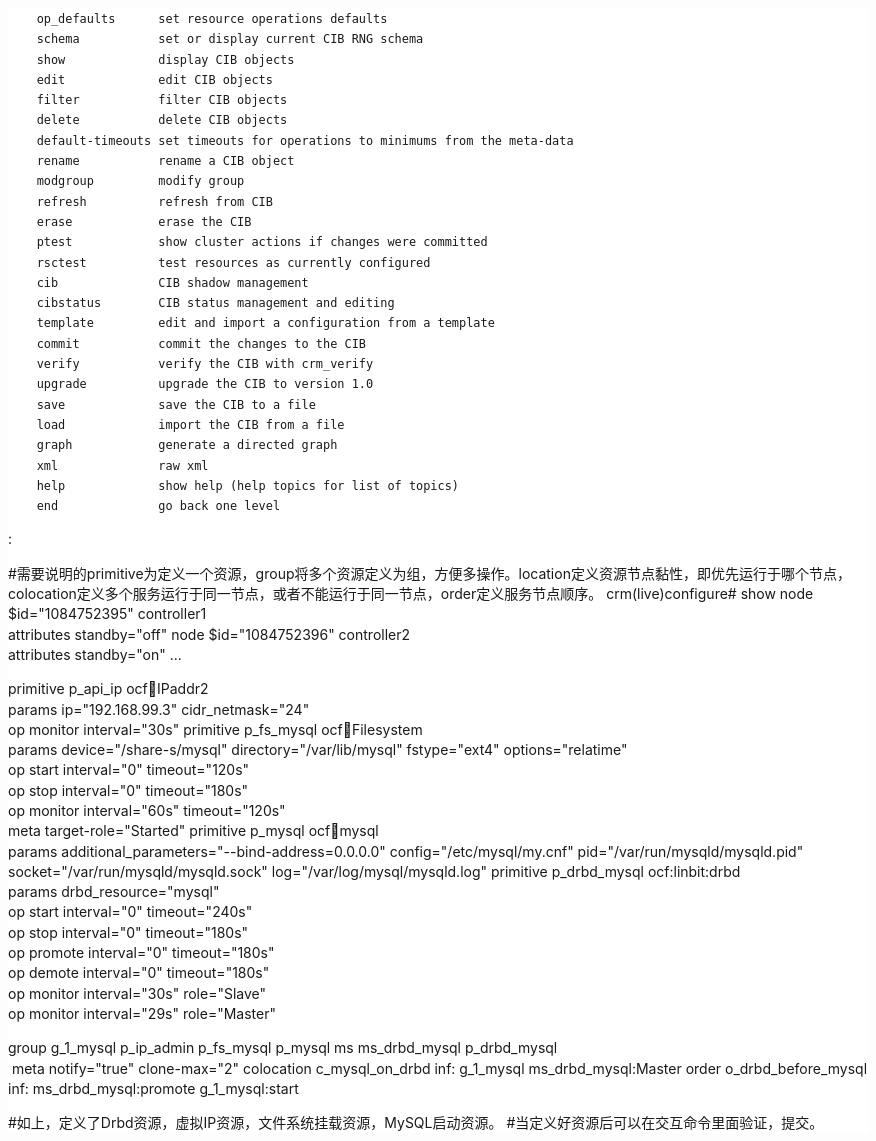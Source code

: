         op_defaults      set resource operations defaults
        schema           set or display current CIB RNG schema
        show             display CIB objects
        edit             edit CIB objects
        filter           filter CIB objects
        delete           delete CIB objects
        default-timeouts set timeouts for operations to minimums from the meta-data
        rename           rename a CIB object
        modgroup         modify group
        refresh          refresh from CIB
        erase            erase the CIB
        ptest            show cluster actions if changes were committed
        rsctest          test resources as currently configured
        cib              CIB shadow management
        cibstatus        CIB status management and editing
        template         edit and import a configuration from a template
        commit           commit the changes to the CIB
        verify           verify the CIB with crm_verify
        upgrade          upgrade the CIB to version 1.0
        save             save the CIB to a file
        load             import the CIB from a file
        graph            generate a directed graph
        xml              raw xml
        help             show help (help topics for list of topics)
        end              go back one level
:
  
#需要说明的primitive为定义一个资源，group将多个资源定义为组，方便多操作。location定义资源节点黏性，即优先运行于哪个节点，colocation定义多个服务运行于同一节点，或者不能运行于同一节点，order定义服务节点顺序。
crm(live)configure# show
node $id="1084752395" controller1 \
	attributes standby="off"
node $id="1084752396" controller2 \
	attributes standby="on"
...
  
primitive p_api_ip ocf:heartbeat:IPaddr2 \
	params ip="192.168.99.3" cidr_netmask="24" \
	op monitor interval="30s"
primitive p_fs_mysql ocf:heartbeat:Filesystem \
	params device="/share-s/mysql" directory="/var/lib/mysql" fstype="ext4" options="relatime" \
	op start interval="0" timeout="120s" \
	op stop interval="0" timeout="180s" \
	op monitor interval="60s" timeout="120s" \
	meta target-role="Started"
primitive p_mysql ocf:heartbeat:mysql \
	params additional_parameters="--bind-address=0.0.0.0" config="/etc/mysql/my.cnf" pid="/var/run/mysqld/mysqld.pid" socket="/var/run/mysqld/mysqld.sock" log="/var/log/mysql/mysqld.log"
primitive p_drbd_mysql ocf:linbit:drbd \
	params drbd_resource="mysql" \
	op start interval="0" timeout="240s" \
	op stop interval="0" timeout="180s" \
	op promote interval="0" timeout="180s" \
	op demote interval="0" timeout="180s" \
	op monitor interval="30s" role="Slave" \
	op monitor interval="29s" role="Master"
  
group g_1_mysql p_ip_admin p_fs_mysql p_mysql
ms ms_drbd_mysql p_drbd_mysql \
<span style="white-space:pre">	</span>meta notify="true" clone-max="2"
colocation c_mysql_on_drbd inf: g_1_mysql ms_drbd_mysql:Master
order o_drbd_before_mysql inf: ms_drbd_mysql:promote g_1_mysql:start
  
#如上，定义了Drbd资源，虚拟IP资源，文件系统挂载资源，MySQL启动资源。
#当定义好资源后可以在交互命令里面验证，提交。